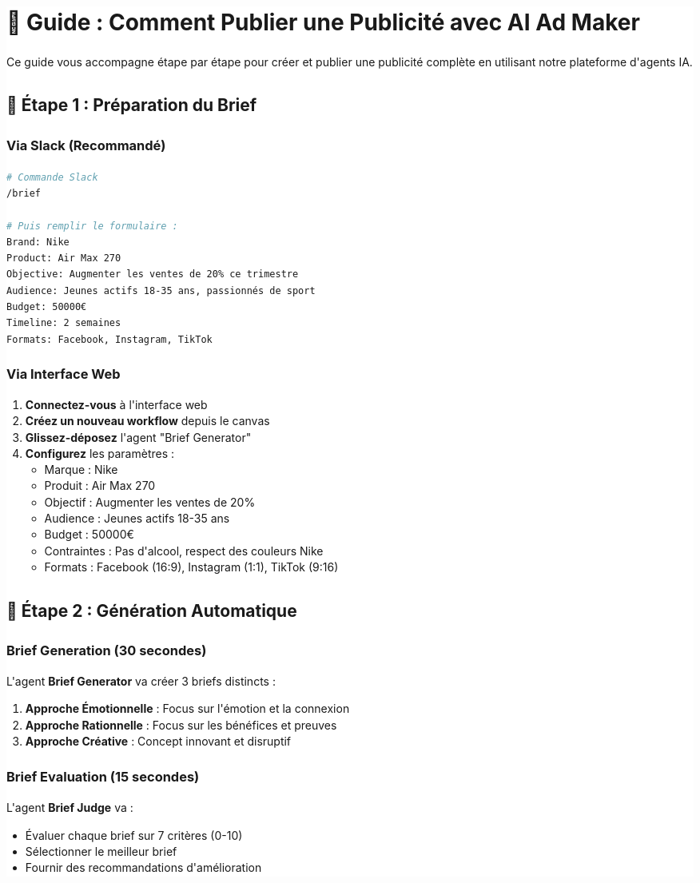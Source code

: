 # 📢 Guide : Comment Publier une Publicité avec AI Ad Maker

Ce guide vous accompagne étape par étape pour créer et publier une publicité complète en utilisant notre plateforme d'agents IA.

## 🎯 Étape 1 : Préparation du Brief

### Via Slack (Recommandé)

```bash
# Commande Slack
/brief

# Puis remplir le formulaire :
Brand: Nike
Product: Air Max 270
Objective: Augmenter les ventes de 20% ce trimestre
Audience: Jeunes actifs 18-35 ans, passionnés de sport
Budget: 50000€
Timeline: 2 semaines
Formats: Facebook, Instagram, TikTok
```

### Via Interface Web

1. **Connectez-vous** à l'interface web
2. **Créez un nouveau workflow** depuis le canvas
3. **Glissez-déposez** l'agent "Brief Generator"
4. **Configurez** les paramètres :
   - Marque : Nike
   - Produit : Air Max 270
   - Objectif : Augmenter les ventes de 20%
   - Audience : Jeunes actifs 18-35 ans
   - Budget : 50000€
   - Contraintes : Pas d'alcool, respect des couleurs Nike
   - Formats : Facebook (16:9), Instagram (1:1), TikTok (9:16)

## 🤖 Étape 2 : Génération Automatique

### Brief Generation (30 secondes)
L'agent **Brief Generator** va créer 3 briefs distincts :

1. **Approche Émotionnelle** : Focus sur l'émotion et la connexion
2. **Approche Rationnelle** : Focus sur les bénéfices et preuves  
3. **Approche Créative** : Concept innovant et disruptif

### Brief Evaluation (15 secondes)
L'agent **Brief Judge** va :
- Évaluer chaque brief sur 7 critères (0-10)
- Sélectionner le meilleur brief
- Fournir des recommandations d'amélioration
